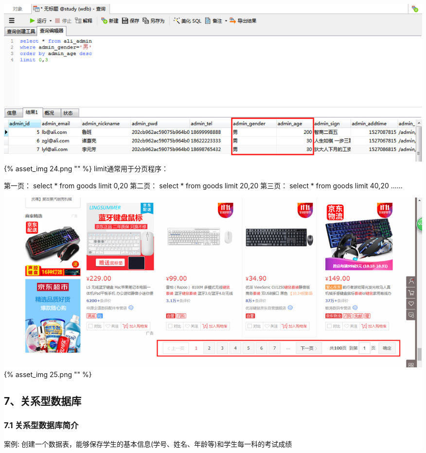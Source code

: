 ![](MySQL基础笔记\24.png)
{% asset_img 24.png "" %}
limit通常用于分页程序：

  第一页： select * from  goods  limit  0,20
  第二页： select * from  goods  limit  20,20
  第三页： select * from  goods  limit  40,20
  ......

![](MySQL基础笔记\25.png)
{% asset_img 25.png "" %}
## 7、关系型数据库

### 7.1 关系型数据库简介

案例: 创建一个数据表，能够保存学生的基本信息(学号、姓名、年龄等)和学生每一科的考试成绩
